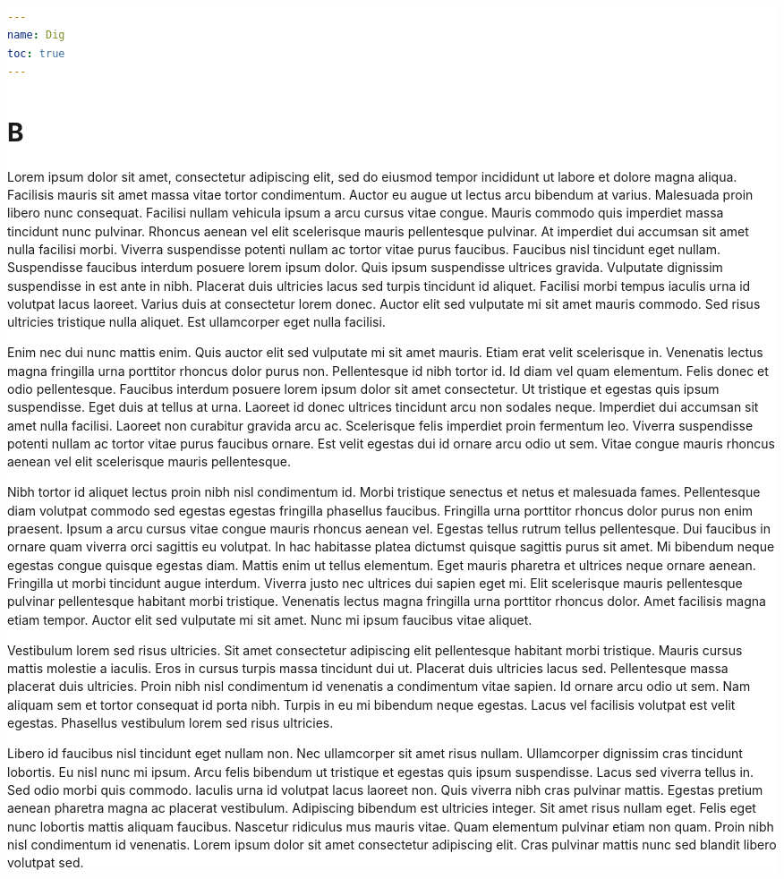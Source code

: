 ```yaml
---
name: Dig
toc: true
---
```


# B

Lorem ipsum dolor sit amet, consectetur adipiscing elit, sed do eiusmod tempor incididunt ut labore et dolore magna aliqua. Facilisis mauris sit amet massa vitae tortor condimentum. Auctor eu augue ut lectus arcu bibendum at varius. Malesuada proin libero nunc consequat. Facilisi nullam vehicula ipsum a arcu cursus vitae congue. Mauris commodo quis imperdiet massa tincidunt nunc pulvinar. Rhoncus aenean vel elit scelerisque mauris pellentesque pulvinar. At imperdiet dui accumsan sit amet nulla facilisi morbi. Viverra suspendisse potenti nullam ac tortor vitae purus faucibus. Faucibus nisl tincidunt eget nullam. Suspendisse faucibus interdum posuere lorem ipsum dolor. Quis ipsum suspendisse ultrices gravida. Vulputate dignissim suspendisse in est ante in nibh. Placerat duis ultricies lacus sed turpis tincidunt id aliquet. Facilisi morbi tempus iaculis urna id volutpat lacus laoreet. Varius duis at consectetur lorem donec. Auctor elit sed vulputate mi sit amet mauris commodo. Sed risus ultricies tristique nulla aliquet. Est ullamcorper eget nulla facilisi.

Enim nec dui nunc mattis enim. Quis auctor elit sed vulputate mi sit amet mauris. Etiam erat velit scelerisque in. Venenatis lectus magna fringilla urna porttitor rhoncus dolor purus non. Pellentesque id nibh tortor id. Id diam vel quam elementum. Felis donec et odio pellentesque. Faucibus interdum posuere lorem ipsum dolor sit amet consectetur. Ut tristique et egestas quis ipsum suspendisse. Eget duis at tellus at urna. Laoreet id donec ultrices tincidunt arcu non sodales neque. Imperdiet dui accumsan sit amet nulla facilisi. Laoreet non curabitur gravida arcu ac. Scelerisque felis imperdiet proin fermentum leo. Viverra suspendisse potenti nullam ac tortor vitae purus faucibus ornare. Est velit egestas dui id ornare arcu odio ut sem. Vitae congue mauris rhoncus aenean vel elit scelerisque mauris pellentesque.

Nibh tortor id aliquet lectus proin nibh nisl condimentum id. Morbi tristique senectus et netus et malesuada fames. Pellentesque diam volutpat commodo sed egestas egestas fringilla phasellus faucibus. Fringilla urna porttitor rhoncus dolor purus non enim praesent. Ipsum a arcu cursus vitae congue mauris rhoncus aenean vel. Egestas tellus rutrum tellus pellentesque. Dui faucibus in ornare quam viverra orci sagittis eu volutpat. In hac habitasse platea dictumst quisque sagittis purus sit amet. Mi bibendum neque egestas congue quisque egestas diam. Mattis enim ut tellus elementum. Eget mauris pharetra et ultrices neque ornare aenean. Fringilla ut morbi tincidunt augue interdum. Viverra justo nec ultrices dui sapien eget mi. Elit scelerisque mauris pellentesque pulvinar pellentesque habitant morbi tristique. Venenatis lectus magna fringilla urna porttitor rhoncus dolor. Amet facilisis magna etiam tempor. Auctor elit sed vulputate mi sit amet. Nunc mi ipsum faucibus vitae aliquet.

Vestibulum lorem sed risus ultricies. Sit amet consectetur adipiscing elit pellentesque habitant morbi tristique. Mauris cursus mattis molestie a iaculis. Eros in cursus turpis massa tincidunt dui ut. Placerat duis ultricies lacus sed. Pellentesque massa placerat duis ultricies. Proin nibh nisl condimentum id venenatis a condimentum vitae sapien. Id ornare arcu odio ut sem. Nam aliquam sem et tortor consequat id porta nibh. Turpis in eu mi bibendum neque egestas. Lacus vel facilisis volutpat est velit egestas. Phasellus vestibulum lorem sed risus ultricies.

Libero id faucibus nisl tincidunt eget nullam non. Nec ullamcorper sit amet risus nullam. Ullamcorper dignissim cras tincidunt lobortis. Eu nisl nunc mi ipsum. Arcu felis bibendum ut tristique et egestas quis ipsum suspendisse. Lacus sed viverra tellus in. Sed odio morbi quis commodo. Iaculis urna id volutpat lacus laoreet non. Quis viverra nibh cras pulvinar mattis. Egestas pretium aenean pharetra magna ac placerat vestibulum. Adipiscing bibendum est ultricies integer. Sit amet risus nullam eget. Felis eget nunc lobortis mattis aliquam faucibus. Nascetur ridiculus mus mauris vitae. Quam elementum pulvinar etiam non quam. Proin nibh nisl condimentum id venenatis. Lorem ipsum dolor sit amet consectetur adipiscing elit. Cras pulvinar mattis nunc sed blandit libero volutpat sed.
